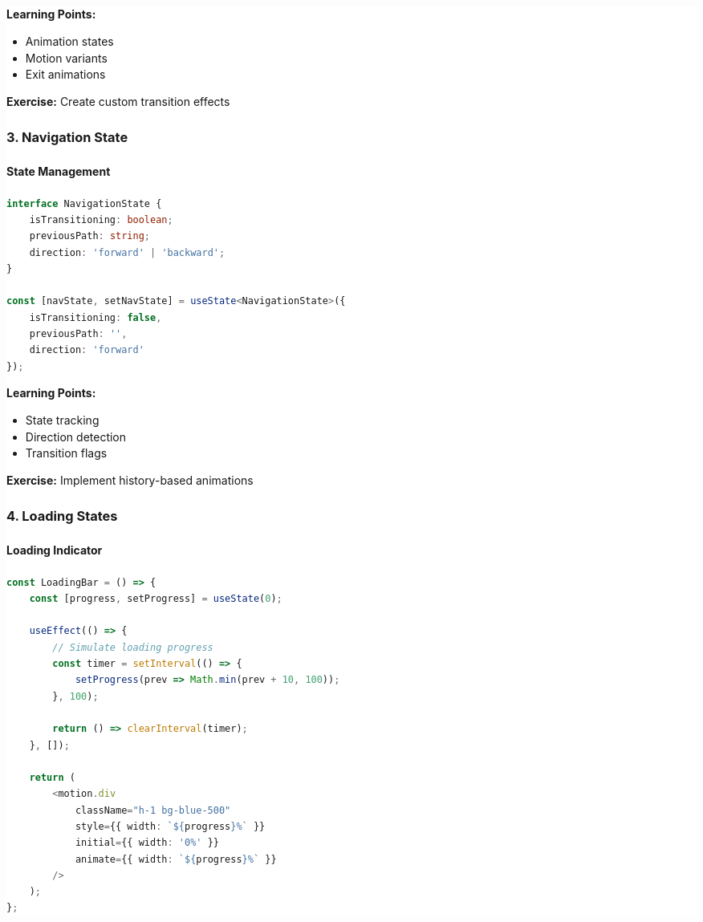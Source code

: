 **Learning Points:**
- Animation states
- Motion variants
- Exit animations

**Exercise:** Create custom transition effects

### 3. Navigation State

#### State Management
```typescript
interface NavigationState {
    isTransitioning: boolean;
    previousPath: string;
    direction: 'forward' | 'backward';
}

const [navState, setNavState] = useState<NavigationState>({
    isTransitioning: false,
    previousPath: '',
    direction: 'forward'
});
```

**Learning Points:**
- State tracking
- Direction detection
- Transition flags

**Exercise:** Implement history-based animations

### 4. Loading States

#### Loading Indicator
```typescript
const LoadingBar = () => {
    const [progress, setProgress] = useState(0);
    
    useEffect(() => {
        // Simulate loading progress
        const timer = setInterval(() => {
            setProgress(prev => Math.min(prev + 10, 100));
        }, 100);
        
        return () => clearInterval(timer);
    }, []);

    return (
        <motion.div
            className="h-1 bg-blue-500"
            style={{ width: `${progress}%` }}
            initial={{ width: '0%' }}
            animate={{ width: `${progress}%` }}
        />
    );
};
```
